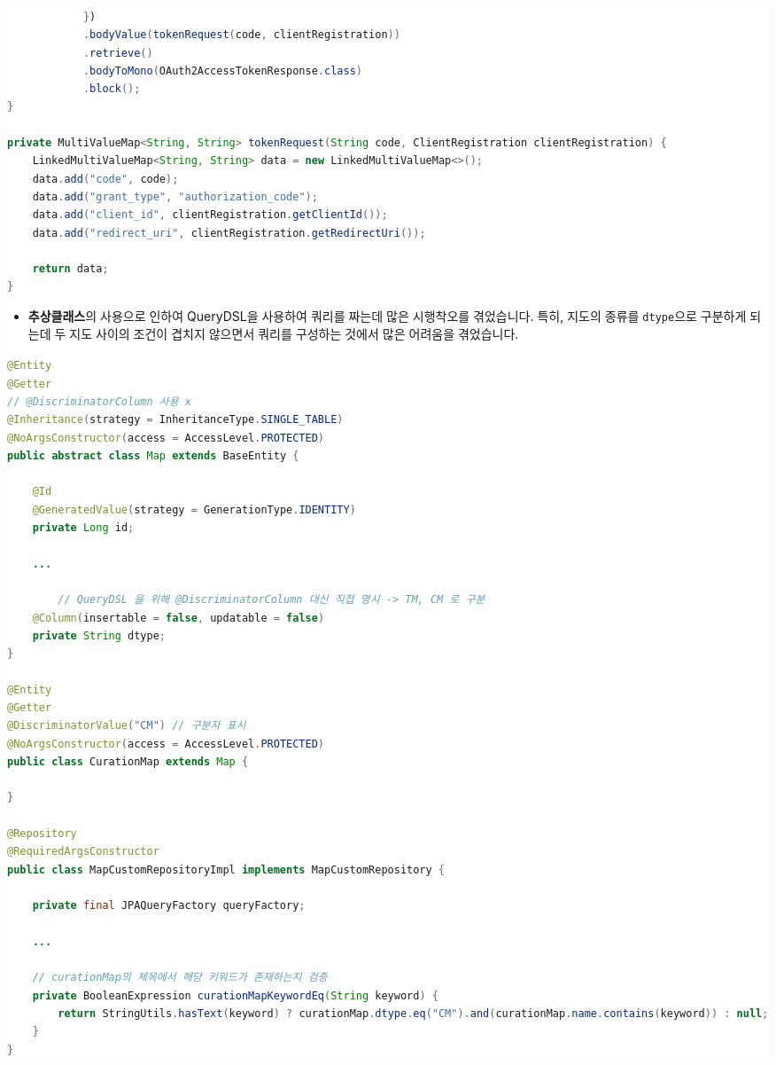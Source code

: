 ```java
            })
            .bodyValue(tokenRequest(code, clientRegistration))
            .retrieve()
            .bodyToMono(OAuth2AccessTokenResponse.class)
            .block();
}

private MultiValueMap<String, String> tokenRequest(String code, ClientRegistration clientRegistration) {
    LinkedMultiValueMap<String, String> data = new LinkedMultiValueMap<>();
    data.add("code", code);
    data.add("grant_type", "authorization_code");
    data.add("client_id", clientRegistration.getClientId());
    data.add("redirect_uri", clientRegistration.getRedirectUri());

    return data;
}
```

- **추상클래스**의 사용으로 인하여 QueryDSL을 사용하여 쿼리를 짜는데 많은 시행착오를 겪었습니다. 특히, 지도의 종류를 `dtype`으로 구분하게 되는데 두 지도 사이의 조건이 겹치지 않으면서 쿼리를 구성하는 것에서 많은 어려움을 겪었습니다.

```java
@Entity
@Getter
// @DiscriminatorColumn 사용 x
@Inheritance(strategy = InheritanceType.SINGLE_TABLE)
@NoArgsConstructor(access = AccessLevel.PROTECTED)
public abstract class Map extends BaseEntity {

    @Id
    @GeneratedValue(strategy = GenerationType.IDENTITY)
    private Long id;

    ...

		// QueryDSL 을 위해 @DiscriminatorColumn 대신 직접 명시 -> TM, CM 로 구분
    @Column(insertable = false, updatable = false)
    private String dtype;
}

@Entity
@Getter
@DiscriminatorValue("CM") // 구분자 표시
@NoArgsConstructor(access = AccessLevel.PROTECTED)
public class CurationMap extends Map {

}

@Repository
@RequiredArgsConstructor
public class MapCustomRepositoryImpl implements MapCustomRepository {

    private final JPAQueryFactory queryFactory;

    ...

    // curationMap의 제목에서 해당 키워드가 존재하는지 검증
    private BooleanExpression curationMapKeywordEq(String keyword) {
        return StringUtils.hasText(keyword) ? curationMap.dtype.eq("CM").and(curationMap.name.contains(keyword)) : null;
    }
}
```
